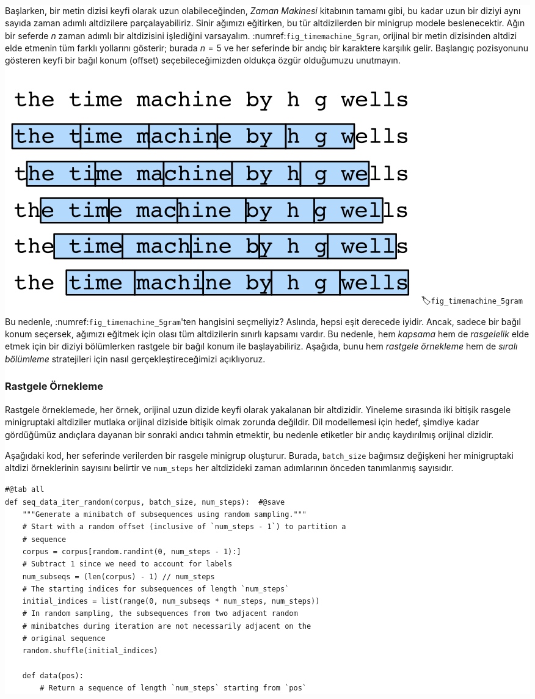 Başlarken, bir metin dizisi keyfi olarak uzun olabileceğinden, *Zaman Makinesi* kitabının tamamı gibi, bu kadar uzun bir diziyi aynı sayıda zaman adımlı altdizilere parçalayabiliriz. Sinir ağımızı eğitirken, bu tür altdizilerden bir minigrup modele beslenecektir. Ağın bir seferde $n$ zaman adımlı bir altdizisini işlediğini varsayalım. :numref:`fig_timemachine_5gram`, orijinal bir metin dizisinden altdizi elde etmenin tüm farklı yollarını gösterir; burada $n=5$ ve her seferinde bir andıç bir karaktere karşılık gelir. Başlangıç pozisyonunu gösteren keyfi bir bağıl konum (offset) seçebileceğimizden oldukça özgür olduğumuzu unutmayın.

![Farklı bağıl konumlar, metni bölerken farklı altdizilere yol açar.](../img/timemachine-5gram.svg)
:label:`fig_timemachine_5gram`

Bu nedenle, :numref:`fig_timemachine_5gram`'ten hangisini seçmeliyiz? Aslında, hepsi eşit derecede iyidir. Ancak, sadece bir bağıl konum seçersek, ağımızı eğitmek için olası tüm altdizilerin sınırlı kapsamı vardır. Bu nedenle, hem *kapsama* hem de *rasgelelik* elde etmek için bir diziyi bölümlerken rastgele bir bağıl konum ile başlayabiliriz. Aşağıda, bunu hem *rastgele örnekleme* hem de *sıralı bölümleme* stratejileri için nasıl gerçekleştireceğimizi açıklıyoruz.

### Rastgele Örnekleme

Rastgele örneklemede, her örnek, orijinal uzun dizide keyfi olarak yakalanan bir altdizidir. Yineleme sırasında iki bitişik rasgele minigruptaki altdiziler mutlaka orijinal diziside bitişik olmak zorunda değildir. Dil modellemesi için hedef, şimdiye kadar gördüğümüz andıçlara dayanan bir sonraki andıcı tahmin etmektir, bu nedenle etiketler bir andıç kaydırılmış orijinal dizidir.

Aşağıdaki kod, her seferinde verilerden bir rasgele minigrup oluşturur. Burada, `batch_size` bağımsız değişkeni her minigruptaki altdizi örneklerinin sayısını belirtir ve `num_steps` her altdizideki zaman adımlarının önceden tanımlanmış sayısıdır.

```{.python .input}
#@tab all
def seq_data_iter_random(corpus, batch_size, num_steps):  #@save
    """Generate a minibatch of subsequences using random sampling."""
    # Start with a random offset (inclusive of `num_steps - 1`) to partition a
    # sequence
    corpus = corpus[random.randint(0, num_steps - 1):]
    # Subtract 1 since we need to account for labels
    num_subseqs = (len(corpus) - 1) // num_steps
    # The starting indices for subsequences of length `num_steps`
    initial_indices = list(range(0, num_subseqs * num_steps, num_steps))
    # In random sampling, the subsequences from two adjacent random
    # minibatches during iteration are not necessarily adjacent on the
    # original sequence
    random.shuffle(initial_indices)

    def data(pos):
        # Return a sequence of length `num_steps` starting from `pos`
```